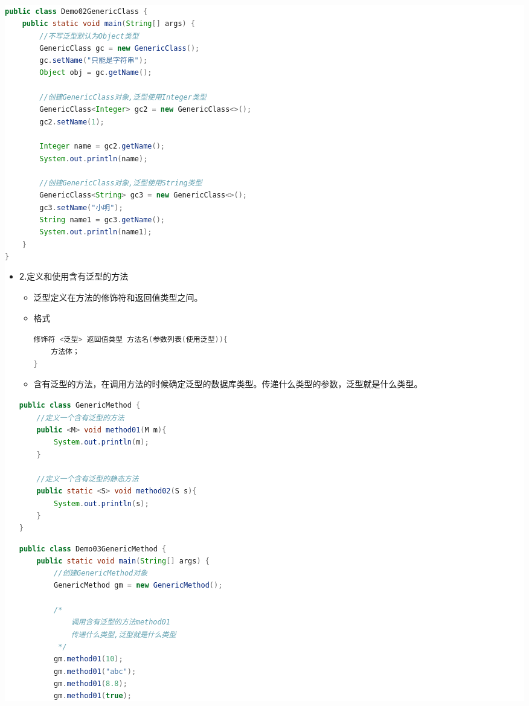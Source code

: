   ```java
  public class Demo02GenericClass {
      public static void main(String[] args) {
          //不写泛型默认为Object类型
          GenericClass gc = new GenericClass();
          gc.setName("只能是字符串");
          Object obj = gc.getName();
  
          //创建GenericClass对象,泛型使用Integer类型
          GenericClass<Integer> gc2 = new GenericClass<>();
          gc2.setName(1);
  
          Integer name = gc2.getName();
          System.out.println(name);
  
          //创建GenericClass对象,泛型使用String类型
          GenericClass<String> gc3 = new GenericClass<>();
          gc3.setName("小明");
          String name1 = gc3.getName();
          System.out.println(name1);
      }
  }
  ```

- 2.定义和使用含有泛型的方法

  - 泛型定义在方法的修饰符和返回值类型之间。

  - 格式

    ```java
    修饰符 <泛型> 返回值类型 方法名(参数列表(使用泛型)){
    	方法体；
    }
    ```

  - 含有泛型的方法，在调用方法的时候确定泛型的数据库类型。传递什么类型的参数，泛型就是什么类型。

  ```java
  public class GenericMethod {
      //定义一个含有泛型的方法
      public <M> void method01(M m){
          System.out.println(m);
      }
  
      //定义一个含有泛型的静态方法
      public static <S> void method02(S s){
          System.out.println(s);
      }
  }
  
  ```

  ```java
  public class Demo03GenericMethod {
      public static void main(String[] args) {
          //创建GenericMethod对象
          GenericMethod gm = new GenericMethod();
  
          /*
              调用含有泛型的方法method01
              传递什么类型,泛型就是什么类型
           */
          gm.method01(10);
          gm.method01("abc");
          gm.method01(8.8);
          gm.method01(true);
  
  ```